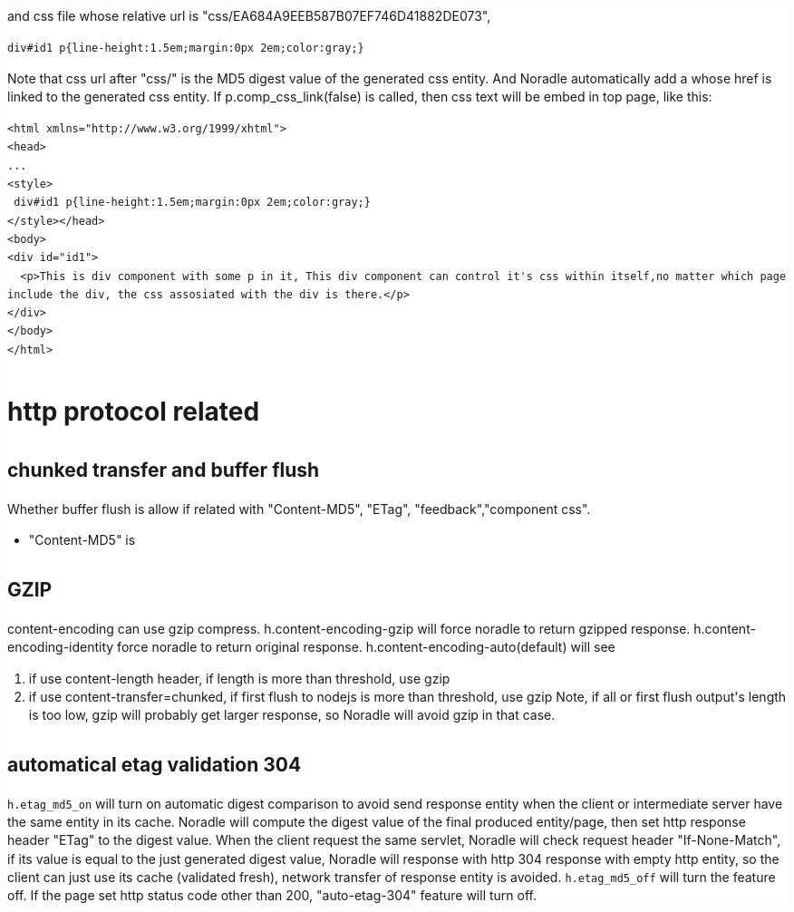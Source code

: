 and css file whose relative url is "css/EA684A9EEB587B07EF746D41882DE073",

```
div#id1 p{line-height:1.5em;margin:0px 2em;color:gray;}

```

Note that css url after "css/" is the MD5 digest value of the generated css entity.
And Noradle automatically add a <link> whose href is linked to the generated css entity.
If p.comp_css_link(false) is called, then css text will be embed in top page, like this:

```
<html xmlns="http://www.w3.org/1999/xhtml">
<head>
...
<style>
 div#id1 p{line-height:1.5em;margin:0px 2em;color:gray;}
</style></head>
<body>
<div id="id1">
  <p>This is div component with some p in it, This div component can control it's css within itself,no matter which page include the div, the css assosiated with the div is there.</p>
</div>
</body>
</html>

```

http protocol related
=====================


chunked transfer and buffer flush
----------------------------------

Whether buffer flush is allow if related with "Content-MD5", "ETag", "feedback","component css".

* "Content-MD5" is

GZIP
----------------------------

content-encoding can use gzip compress.
h.content-encoding-gzip will force noradle to return gzipped response.
h.content-encoding-identity force noradle to return original response.
h.content-encoding-auto(default) will see
1. if use content-length header, if length is more than threshold, use gzip
2. if use content-transfer=chunked, if first flush to nodejs is more than threshold, use gzip
Note, if all or first flush output's length is too low, gzip will probably get larger response, so Noradle will avoid gzip in that case.


automatical etag validation 304
--------------------------------

`h.etag_md5_on` will turn on automatic digest comparison to avoid send response entity when the client or intermediate
server have the same entity in its cache. Noradle will compute the digest value of the final produced entity/page,
then set http response header "ETag" to the digest value. When the client request the same servlet,
Noradle will check request header "If-None-Match", if its value is equal to the just generated digest value,
Noradle will response with http 304 response with empty http entity, so the client can just use its cache (validated
fresh), network transfer of response entity is avoided. `h.etag_md5_off` will turn the feature off. If the page
set http status code other than 200, "auto-etag-304" feature will turn off.
